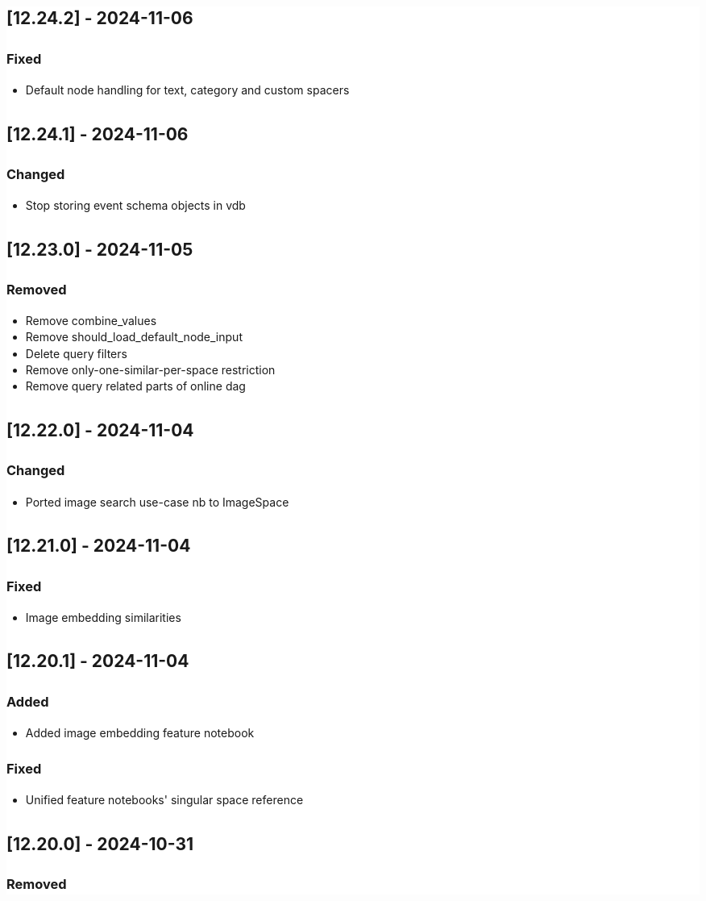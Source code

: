 ## [12.24.2] - 2024-11-06

### Fixed

- Default node handling for text, category and custom spacers

## [12.24.1] - 2024-11-06

### Changed

- Stop storing event schema objects in vdb

## [12.23.0] - 2024-11-05

### Removed

- Remove combine_values
- Remove should_load_default_node_input
- Delete query filters
- Remove only-one-similar-per-space restriction
- Remove query related parts of online dag

## [12.22.0] - 2024-11-04

### Changed

- Ported image search use-case nb to ImageSpace

## [12.21.0] - 2024-11-04

### Fixed

- Image embedding similarities

## [12.20.1] - 2024-11-04

### Added

- Added image embedding feature notebook

### Fixed

- Unified feature notebooks' singular space reference

## [12.20.0] - 2024-10-31

### Removed
